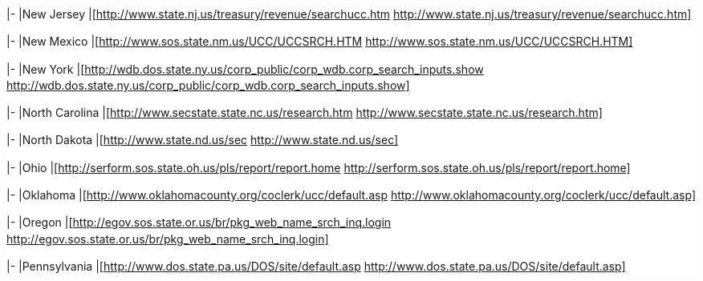 |-
|New Jersey
|[http://www.state.nj.us/treasury/revenue/searchucc.htm http://www.state.nj.us/treasury/revenue/searchucc.htm]

|-
|New Mexico
|[http://www.sos.state.nm.us/UCC/UCCSRCH.HTM http://www.sos.state.nm.us/UCC/UCCSRCH.HTM]

|-
|New York
|[http://wdb.dos.state.ny.us/corp_public/corp_wdb.corp_search_inputs.show http://wdb.dos.state.ny.us/corp_public/corp_wdb.corp_search_inputs.show]

|-
|North Carolina
|[http://www.secstate.state.nc.us/research.htm http://www.secstate.state.nc.us/research.htm]

|-
|North Dakota
|[http://www.state.nd.us/sec http://www.state.nd.us/sec]

|-
|Ohio
|[http://serform.sos.state.oh.us/pls/report/report.home http://serform.sos.state.oh.us/pls/report/report.home]

|-
|Oklahoma
|[http://www.oklahomacounty.org/coclerk/ucc/default.asp http://www.oklahomacounty.org/coclerk/ucc/default.asp]

|-
|Oregon
|[http://egov.sos.state.or.us/br/pkg_web_name_srch_inq.login http://egov.sos.state.or.us/br/pkg_web_name_srch_inq.login]

|-
|Pennsylvania
|[http://www.dos.state.pa.us/DOS/site/default.asp http://www.dos.state.pa.us/DOS/site/default.asp]
